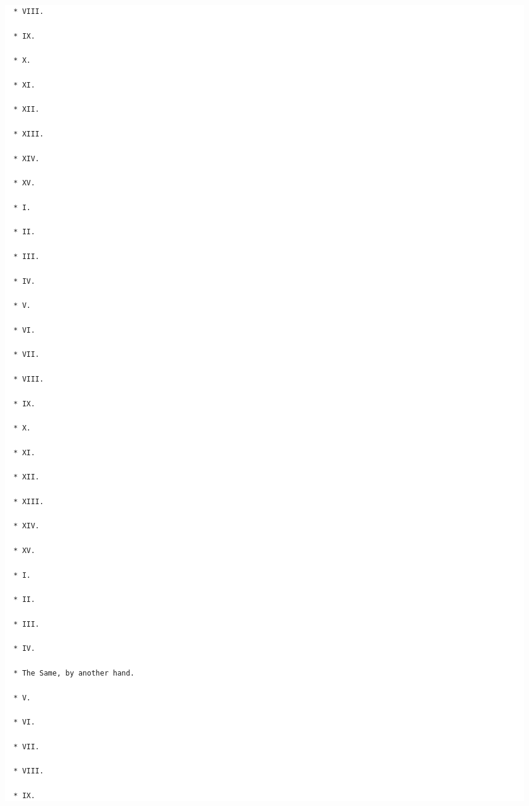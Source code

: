       * VIII.

      * IX.

      * X.

      * XI.

      * XII.

      * XIII.

      * XIV.

      * XV.

      * I.

      * II.

      * III.

      * IV.

      * V.

      * VI.

      * VII.

      * VIII.

      * IX.

      * X.

      * XI.

      * XII.

      * XIII.

      * XIV.

      * XV.

      * I.

      * II.

      * III.

      * IV.

      * The Same, by another hand.

      * V.

      * VI.

      * VII.

      * VIII.

      * IX.
